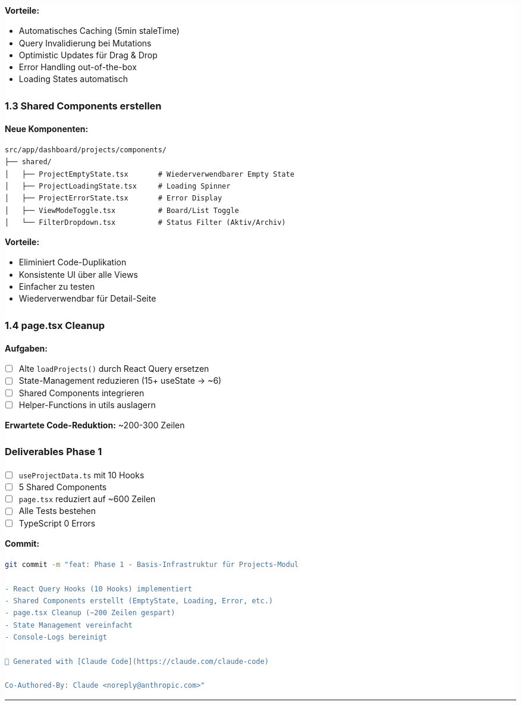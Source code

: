 **Vorteile:**
- Automatisches Caching (5min staleTime)
- Query Invalidierung bei Mutations
- Optimistic Updates für Drag & Drop
- Error Handling out-of-the-box
- Loading States automatisch

### 1.3 Shared Components erstellen

**Neue Komponenten:**

```
src/app/dashboard/projects/components/
├── shared/
│   ├── ProjectEmptyState.tsx       # Wiederverwendbarer Empty State
│   ├── ProjectLoadingState.tsx     # Loading Spinner
│   ├── ProjectErrorState.tsx       # Error Display
│   ├── ViewModeToggle.tsx          # Board/List Toggle
│   └── FilterDropdown.tsx          # Status Filter (Aktiv/Archiv)
```

**Vorteile:**
- Eliminiert Code-Duplikation
- Konsistente UI über alle Views
- Einfacher zu testen
- Wiederverwendbar für Detail-Seite

### 1.4 page.tsx Cleanup

**Aufgaben:**
- [ ] Alte `loadProjects()` durch React Query ersetzen
- [ ] State-Management reduzieren (15+ useState → ~6)
- [ ] Shared Components integrieren
- [ ] Helper-Functions in utils auslagern

**Erwartete Code-Reduktion:** ~200-300 Zeilen

### Deliverables Phase 1

- [ ] `useProjectData.ts` mit 10 Hooks
- [ ] 5 Shared Components
- [ ] `page.tsx` reduziert auf ~600 Zeilen
- [ ] Alle Tests bestehen
- [ ] TypeScript 0 Errors

**Commit:**
```bash
git commit -m "feat: Phase 1 - Basis-Infrastruktur für Projects-Modul

- React Query Hooks (10 Hooks) implementiert
- Shared Components erstellt (EmptyState, Loading, Error, etc.)
- page.tsx Cleanup (~200 Zeilen gespart)
- State Management vereinfacht
- Console-Logs bereinigt

🤖 Generated with [Claude Code](https://claude.com/claude-code)

Co-Authored-By: Claude <noreply@anthropic.com>"
```

---